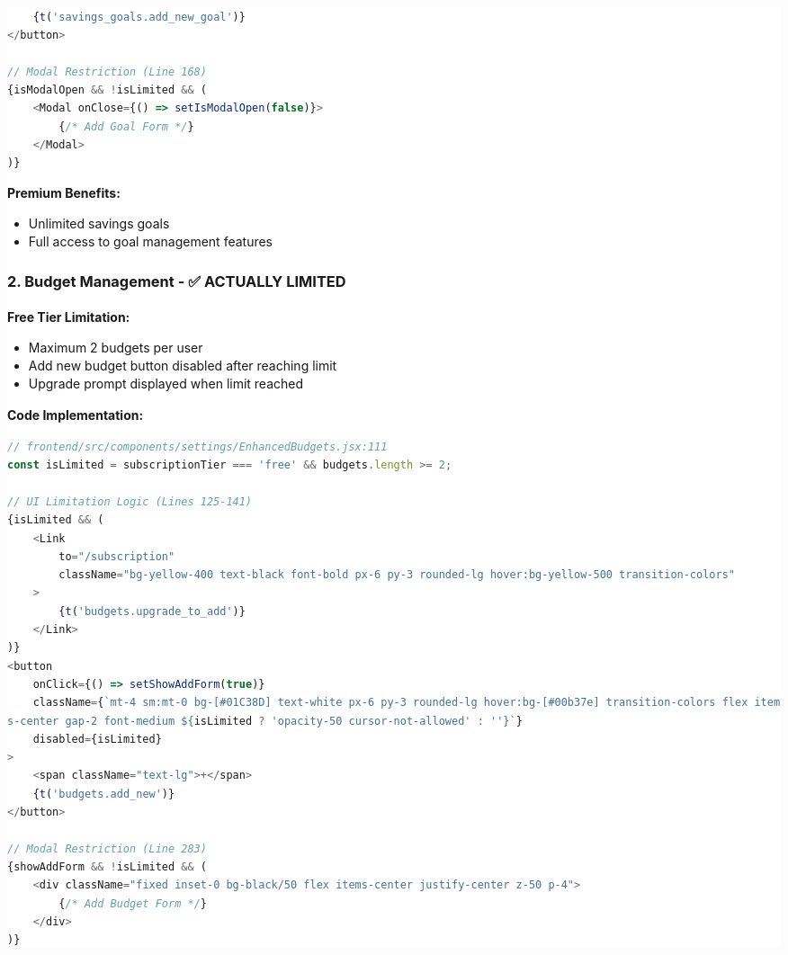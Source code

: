 ```javascript
    {t('savings_goals.add_new_goal')}
</button>

// Modal Restriction (Line 168)
{isModalOpen && !isLimited && (
    <Modal onClose={() => setIsModalOpen(false)}>
        {/* Add Goal Form */}
    </Modal>
)}
```

**Premium Benefits:**
- Unlimited savings goals
- Full access to goal management features

### 2. Budget Management - ✅ ACTUALLY LIMITED

**Free Tier Limitation:**
- Maximum 2 budgets per user
- Add new budget button disabled after reaching limit
- Upgrade prompt displayed when limit reached

**Code Implementation:**
```javascript
// frontend/src/components/settings/EnhancedBudgets.jsx:111
const isLimited = subscriptionTier === 'free' && budgets.length >= 2;

// UI Limitation Logic (Lines 125-141)
{isLimited && (
    <Link
        to="/subscription"
        className="bg-yellow-400 text-black font-bold px-6 py-3 rounded-lg hover:bg-yellow-500 transition-colors"
    >
        {t('budgets.upgrade_to_add')}
    </Link>
)}
<button
    onClick={() => setShowAddForm(true)}
    className={`mt-4 sm:mt-0 bg-[#01C38D] text-white px-6 py-3 rounded-lg hover:bg-[#00b37e] transition-colors flex items-center gap-2 font-medium ${isLimited ? 'opacity-50 cursor-not-allowed' : ''}`}
    disabled={isLimited}
>
    <span className="text-lg">+</span>
    {t('budgets.add_new')}
</button>

// Modal Restriction (Line 283)
{showAddForm && !isLimited && (
    <div className="fixed inset-0 bg-black/50 flex items-center justify-center z-50 p-4">
        {/* Add Budget Form */}
    </div>
)}
```
